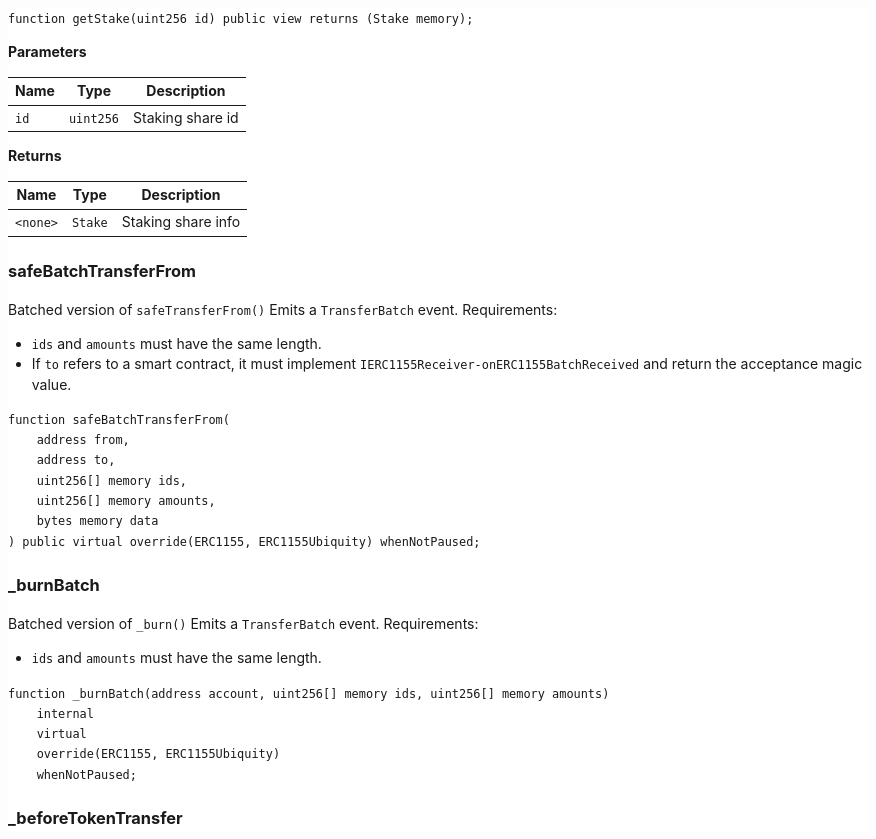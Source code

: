 
```solidity
function getStake(uint256 id) public view returns (Stake memory);
```
**Parameters**

|Name|Type|Description|
|----|----|-----------|
|`id`|`uint256`|Staking share id|

**Returns**

|Name|Type|Description|
|----|----|-----------|
|`<none>`|`Stake`|Staking share info|


### safeBatchTransferFrom

Batched version of `safeTransferFrom()`
Emits a `TransferBatch` event.
Requirements:
- `ids` and `amounts` must have the same length.
- If `to` refers to a smart contract, it must implement `IERC1155Receiver-onERC1155BatchReceived` and return the
acceptance magic value.


```solidity
function safeBatchTransferFrom(
    address from,
    address to,
    uint256[] memory ids,
    uint256[] memory amounts,
    bytes memory data
) public virtual override(ERC1155, ERC1155Ubiquity) whenNotPaused;
```

### _burnBatch

Batched version of `_burn()`
Emits a `TransferBatch` event.
Requirements:
- `ids` and `amounts` must have the same length.


```solidity
function _burnBatch(address account, uint256[] memory ids, uint256[] memory amounts)
    internal
    virtual
    override(ERC1155, ERC1155Ubiquity)
    whenNotPaused;
```

### _beforeTokenTransfer
